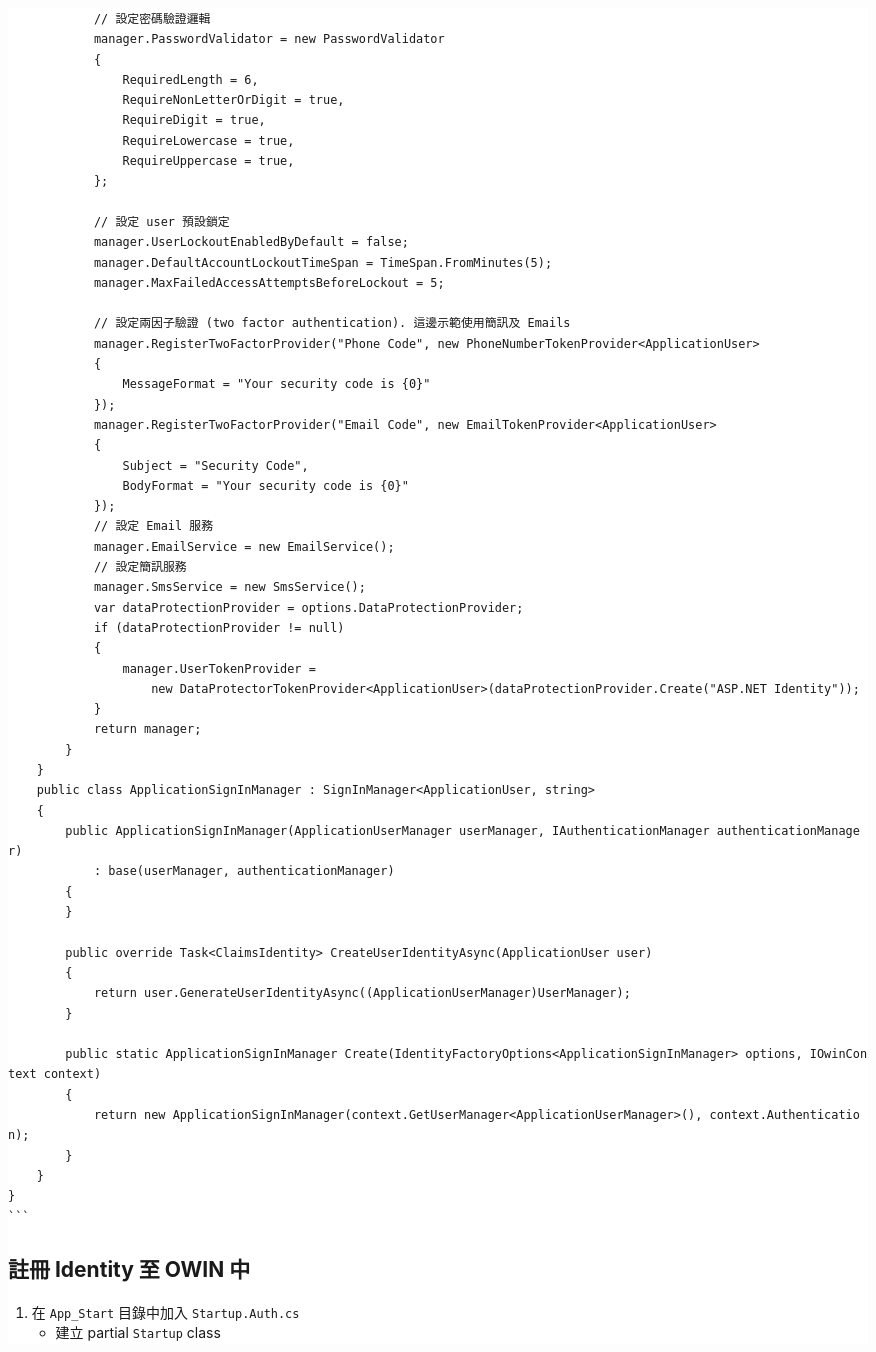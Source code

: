                 // 設定密碼驗證邏輯
                manager.PasswordValidator = new PasswordValidator
                {
                    RequiredLength = 6,
                    RequireNonLetterOrDigit = true,
                    RequireDigit = true,
                    RequireLowercase = true,
                    RequireUppercase = true,
                };

                // 設定 user 預設鎖定
                manager.UserLockoutEnabledByDefault = false;
                manager.DefaultAccountLockoutTimeSpan = TimeSpan.FromMinutes(5);
                manager.MaxFailedAccessAttemptsBeforeLockout = 5;

                // 設定兩因子驗證 (two factor authentication). 這邊示範使用簡訊及 Emails
                manager.RegisterTwoFactorProvider("Phone Code", new PhoneNumberTokenProvider<ApplicationUser>
                {
                    MessageFormat = "Your security code is {0}"
                });
                manager.RegisterTwoFactorProvider("Email Code", new EmailTokenProvider<ApplicationUser>
                {
                    Subject = "Security Code",
                    BodyFormat = "Your security code is {0}"
                });
                // 設定 Email 服務
                manager.EmailService = new EmailService();
                // 設定簡訊服務
                manager.SmsService = new SmsService();
                var dataProtectionProvider = options.DataProtectionProvider;
                if (dataProtectionProvider != null)
                {
                    manager.UserTokenProvider =
                        new DataProtectorTokenProvider<ApplicationUser>(dataProtectionProvider.Create("ASP.NET Identity"));
                }
                return manager;
            }
        }
        public class ApplicationSignInManager : SignInManager<ApplicationUser, string>
        {
            public ApplicationSignInManager(ApplicationUserManager userManager, IAuthenticationManager authenticationManager)
                : base(userManager, authenticationManager)
            {
            }

            public override Task<ClaimsIdentity> CreateUserIdentityAsync(ApplicationUser user)
            {
                return user.GenerateUserIdentityAsync((ApplicationUserManager)UserManager);
            }

            public static ApplicationSignInManager Create(IdentityFactoryOptions<ApplicationSignInManager> options, IOwinContext context)
            {
                return new ApplicationSignInManager(context.GetUserManager<ApplicationUserManager>(), context.Authentication);
            }
        }
    }
    ```
## 註冊 Identity 至 OWIN 中
1.  在 `App_Start` 目錄中加入 `Startup.Auth.cs`
    * 建立 partial `Startup` class
        